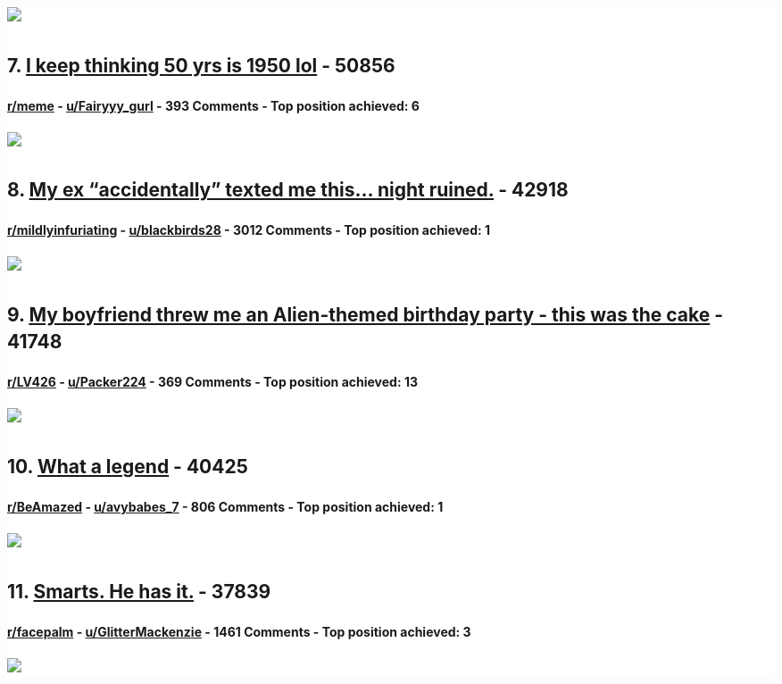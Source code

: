 <a href="https://i.redd.it/ye97x3dv6gmd1.jpeg"><img src="https://b.thumbs.redditmedia.com/OPMtCBNnlg0dJkfPkW8_XbwF8B4q6UVvD6lY6Tls9XU.jpg"></img></a>

## 7. [I keep thinking 50 yrs is 1950 lol](http://reddit.com/r/meme/comments/1f6tjd5/i_keep_thinking_50_yrs_is_1950_lol/) - 50856
#### [r/meme](http://reddit.com/r/meme) - [u/Fairyyy_gurl](http://reddit.com/u/Fairyyy_gurl) - 393 Comments - Top position achieved: 6

<a href="https://i.redd.it/p18yfqj1jamd1.png"><img src="https://b.thumbs.redditmedia.com/zrXBiX_JlViJQR8_emjewDdpPHOaY8sjK5MJ5dyaICQ.jpg"></img></a>

## 8. [My ex “accidentally” texted me this… night ruined.](http://reddit.com/r/mildlyinfuriating/comments/1f709uc/my_ex_accidentally_texted_me_this_night_ruined/) - 42918
#### [r/mildlyinfuriating](http://reddit.com/r/mildlyinfuriating) - [u/blackbirds28](http://reddit.com/u/blackbirds28) - 3012 Comments - Top position achieved: 1

<a href="https://i.redd.it/u4jxeceuecmd1.jpeg"><img src="https://b.thumbs.redditmedia.com/KyXJfBa4Sd5DqcgQzjfYjVsE881iMkenXy8shXP3h_c.jpg"></img></a>

## 9. [My boyfriend threw me an Alien-themed birthday party - this was the cake](http://reddit.com/r/LV426/comments/1f77b4e/my_boyfriend_threw_me_an_alienthemed_birthday/) - 41748
#### [r/LV426](http://reddit.com/r/LV426) - [u/Packer224](http://reddit.com/u/Packer224) - 369 Comments - Top position achieved: 13

<a href="https://i.redd.it/x2z3wrusiemd1.jpeg"><img src="https://b.thumbs.redditmedia.com/Hos-bhvmvuNwFHsfTTEOtYfQHRfhgZUDA81Eczo1r4E.jpg"></img></a>

## 10. [What a legend](http://reddit.com/r/BeAmazed/comments/1f7eypu/what_a_legend/) - 40425
#### [r/BeAmazed](http://reddit.com/r/BeAmazed) - [u/avybabes_7](http://reddit.com/u/avybabes_7) - 806 Comments - Top position achieved: 1

<a href="https://i.redd.it/yqkqy4ss1gmd1.jpeg"><img src="https://a.thumbs.redditmedia.com/HfA1jTNpeAjJUdOG0WDBh2Ko02dI4Wa_YNkm07U7RA8.jpg"></img></a>

## 11. [Smarts. He has it.](http://reddit.com/r/facepalm/comments/1f7ah7t/smarts_he_has_it/) - 37839
#### [r/facepalm](http://reddit.com/r/facepalm) - [u/GlitterMackenzie](http://reddit.com/u/GlitterMackenzie) - 1461 Comments - Top position achieved: 3

<a href="https://i.redd.it/97a315946fmd1.jpeg"><img src="https://b.thumbs.redditmedia.com/jT47uq9w8tsoCtEaZ8X0TFRu8tAtaRKPHKqadAE--Es.jpg"></img></a>
